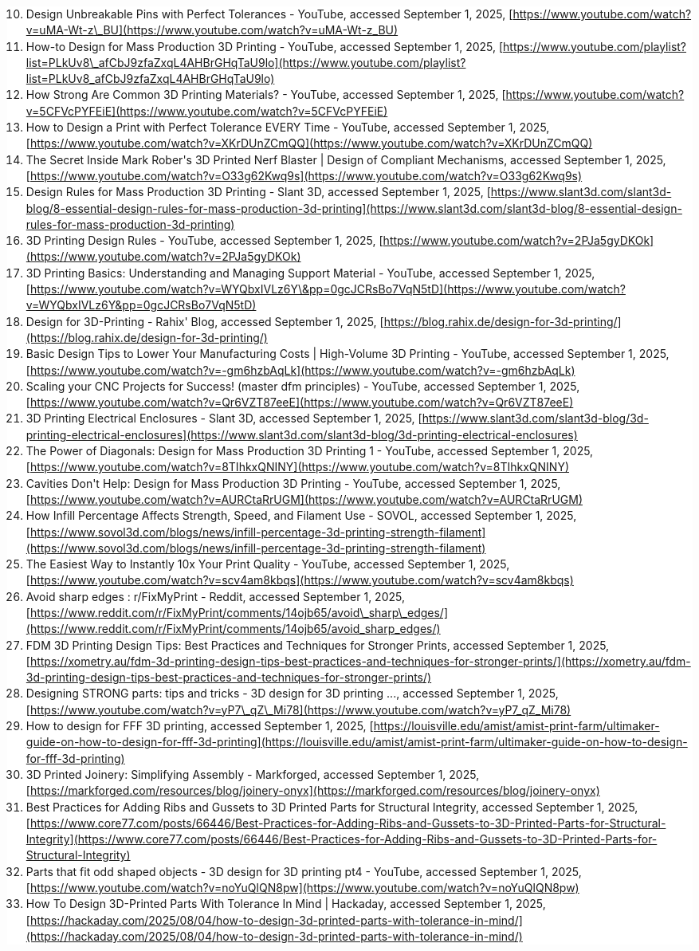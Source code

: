 10. Design Unbreakable Pins with Perfect Tolerances \- YouTube, accessed September 1, 2025, [https://www.youtube.com/watch?v=uMA-Wt-z\_BU](https://www.youtube.com/watch?v=uMA-Wt-z_BU)  
11. How-to Design for Mass Production 3D Printing \- YouTube, accessed September 1, 2025, [https://www.youtube.com/playlist?list=PLkUv8\_afCbJ9zfaZxqL4AHBrGHqTaU9lo](https://www.youtube.com/playlist?list=PLkUv8_afCbJ9zfaZxqL4AHBrGHqTaU9lo)  
12. How Strong Are Common 3D Printing Materials? \- YouTube, accessed September 1, 2025, [https://www.youtube.com/watch?v=5CFVcPYFEiE](https://www.youtube.com/watch?v=5CFVcPYFEiE)  
13. How to Design a Print with Perfect Tolerance EVERY Time \- YouTube, accessed September 1, 2025, [https://www.youtube.com/watch?v=XKrDUnZCmQQ](https://www.youtube.com/watch?v=XKrDUnZCmQQ)  
14. The Secret Inside Mark Rober's 3D Printed Nerf Blaster | Design of Compliant Mechanisms, accessed September 1, 2025, [https://www.youtube.com/watch?v=O33g62Kwq9s](https://www.youtube.com/watch?v=O33g62Kwq9s)  
15. Design Rules for Mass Production 3D Printing \- Slant 3D, accessed September 1, 2025, [https://www.slant3d.com/slant3d-blog/8-essential-design-rules-for-mass-production-3d-printing](https://www.slant3d.com/slant3d-blog/8-essential-design-rules-for-mass-production-3d-printing)  
16. 3D Printing Design Rules \- YouTube, accessed September 1, 2025, [https://www.youtube.com/watch?v=2PJa5gyDKOk](https://www.youtube.com/watch?v=2PJa5gyDKOk)  
17. 3D Printing Basics: Understanding and Managing Support Material \- YouTube, accessed September 1, 2025, [https://www.youtube.com/watch?v=WYQbxIVLz6Y\&pp=0gcJCRsBo7VqN5tD](https://www.youtube.com/watch?v=WYQbxIVLz6Y&pp=0gcJCRsBo7VqN5tD)  
18. Design for 3D-Printing \- Rahix' Blog, accessed September 1, 2025, [https://blog.rahix.de/design-for-3d-printing/](https://blog.rahix.de/design-for-3d-printing/)  
19. Basic Design Tips to Lower Your Manufacturing Costs | High-Volume 3D Printing \- YouTube, accessed September 1, 2025, [https://www.youtube.com/watch?v=-gm6hzbAqLk](https://www.youtube.com/watch?v=-gm6hzbAqLk)  
20. Scaling your CNC Projects for Success\! (master dfm principles) \- YouTube, accessed September 1, 2025, [https://www.youtube.com/watch?v=Qr6VZT87eeE](https://www.youtube.com/watch?v=Qr6VZT87eeE)  
21. 3D Printing Electrical Enclosures \- Slant 3D, accessed September 1, 2025, [https://www.slant3d.com/slant3d-blog/3d-printing-electrical-enclosures](https://www.slant3d.com/slant3d-blog/3d-printing-electrical-enclosures)  
22. The Power of Diagonals: Design for Mass Production 3D Printing 1 \- YouTube, accessed September 1, 2025, [https://www.youtube.com/watch?v=8TIhkxQNINY](https://www.youtube.com/watch?v=8TIhkxQNINY)  
23. Cavities Don't Help: Design for Mass Production 3D Printing \- YouTube, accessed September 1, 2025, [https://www.youtube.com/watch?v=AURCtaRrUGM](https://www.youtube.com/watch?v=AURCtaRrUGM)  
24. How Infill Percentage Affects Strength, Speed, and Filament Use \- SOVOL, accessed September 1, 2025, [https://www.sovol3d.com/blogs/news/infill-percentage-3d-printing-strength-filament](https://www.sovol3d.com/blogs/news/infill-percentage-3d-printing-strength-filament)  
25. The Easiest Way to Instantly 10x Your Print Quality \- YouTube, accessed September 1, 2025, [https://www.youtube.com/watch?v=scv4am8kbqs](https://www.youtube.com/watch?v=scv4am8kbqs)  
26. Avoid sharp edges : r/FixMyPrint \- Reddit, accessed September 1, 2025, [https://www.reddit.com/r/FixMyPrint/comments/14ojb65/avoid\_sharp\_edges/](https://www.reddit.com/r/FixMyPrint/comments/14ojb65/avoid_sharp_edges/)  
27. FDM 3D Printing Design Tips: Best Practices and Techniques for Stronger Prints, accessed September 1, 2025, [https://xometry.au/fdm-3d-printing-design-tips-best-practices-and-techniques-for-stronger-prints/](https://xometry.au/fdm-3d-printing-design-tips-best-practices-and-techniques-for-stronger-prints/)  
28. Designing STRONG parts: tips and tricks \- 3D design for 3D printing ..., accessed September 1, 2025, [https://www.youtube.com/watch?v=yP7\_qZ\_Mi78](https://www.youtube.com/watch?v=yP7_qZ_Mi78)  
29. How to design for FFF 3D printing, accessed September 1, 2025, [https://louisville.edu/amist/amist-print-farm/ultimaker-guide-on-how-to-design-for-fff-3d-printing](https://louisville.edu/amist/amist-print-farm/ultimaker-guide-on-how-to-design-for-fff-3d-printing)  
30. 3D Printed Joinery: Simplifying Assembly \- Markforged, accessed September 1, 2025, [https://markforged.com/resources/blog/joinery-onyx](https://markforged.com/resources/blog/joinery-onyx)  
31. Best Practices for Adding Ribs and Gussets to 3D Printed Parts for Structural Integrity, accessed September 1, 2025, [https://www.core77.com/posts/66446/Best-Practices-for-Adding-Ribs-and-Gussets-to-3D-Printed-Parts-for-Structural-Integrity](https://www.core77.com/posts/66446/Best-Practices-for-Adding-Ribs-and-Gussets-to-3D-Printed-Parts-for-Structural-Integrity)  
32. Parts that fit odd shaped objects \- 3D design for 3D printing pt4 \- YouTube, accessed September 1, 2025, [https://www.youtube.com/watch?v=noYuQlQN8pw](https://www.youtube.com/watch?v=noYuQlQN8pw)  
33. How To Design 3D-Printed Parts With Tolerance In Mind | Hackaday, accessed September 1, 2025, [https://hackaday.com/2025/08/04/how-to-design-3d-printed-parts-with-tolerance-in-mind/](https://hackaday.com/2025/08/04/how-to-design-3d-printed-parts-with-tolerance-in-mind/)  